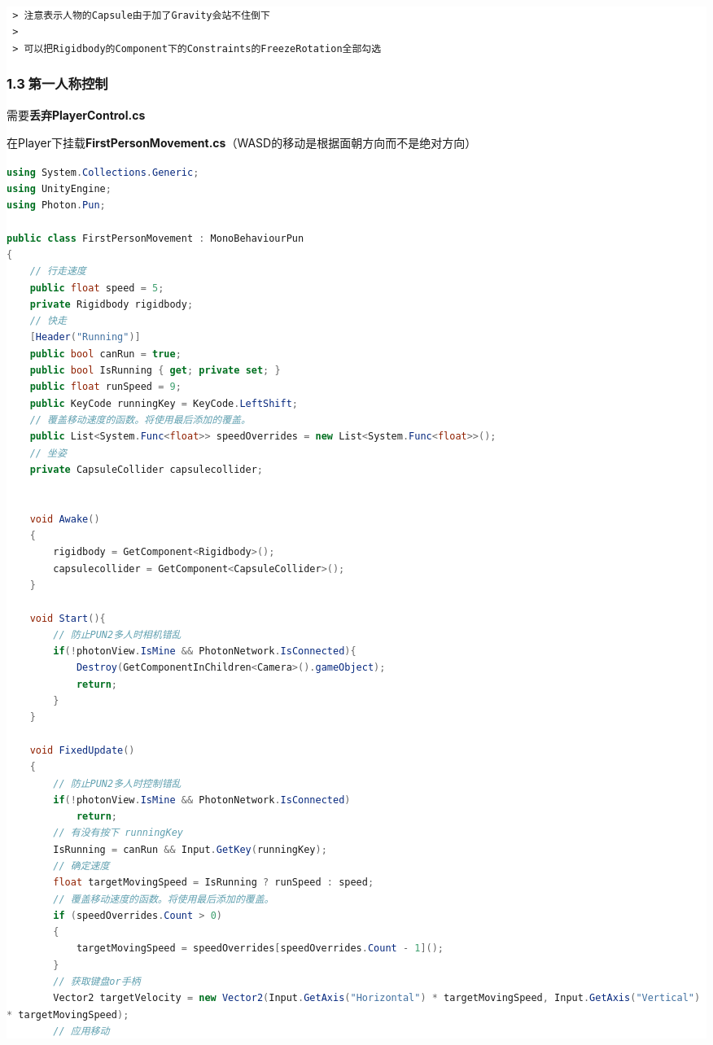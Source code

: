      > 注意表示人物的Capsule由于加了Gravity会站不住倒下
     >
     > 可以把Rigidbody的Component下的Constraints的FreezeRotation全部勾选



### 1.3 第一人称控制

需要**丢弃PlayerControl.cs**

在Player下挂载**FirstPersonMovement.cs**（WASD的移动是根据面朝方向而不是绝对方向）

```cs
using System.Collections.Generic;
using UnityEngine;
using Photon.Pun;

public class FirstPersonMovement : MonoBehaviourPun
{
    // 行走速度
    public float speed = 5;
    private Rigidbody rigidbody;
    // 快走
    [Header("Running")]
    public bool canRun = true;
    public bool IsRunning { get; private set; }
    public float runSpeed = 9;
    public KeyCode runningKey = KeyCode.LeftShift;
    // 覆盖移动速度的函数。将使用最后添加的覆盖。
    public List<System.Func<float>> speedOverrides = new List<System.Func<float>>();
    // 坐姿
    private CapsuleCollider capsulecollider;


    void Awake()
    {
        rigidbody = GetComponent<Rigidbody>();
        capsulecollider = GetComponent<CapsuleCollider>();
    }

    void Start(){
        // 防止PUN2多人时相机错乱
        if(!photonView.IsMine && PhotonNetwork.IsConnected){
            Destroy(GetComponentInChildren<Camera>().gameObject);
            return;
        }
    }

    void FixedUpdate()
    {
        // 防止PUN2多人时控制错乱
        if(!photonView.IsMine && PhotonNetwork.IsConnected)
        	return;
        // 有没有按下 runningKey
        IsRunning = canRun && Input.GetKey(runningKey);
        // 确定速度
        float targetMovingSpeed = IsRunning ? runSpeed : speed;
        // 覆盖移动速度的函数。将使用最后添加的覆盖。
        if (speedOverrides.Count > 0)
        {
            targetMovingSpeed = speedOverrides[speedOverrides.Count - 1]();
        }
        // 获取键盘or手柄
        Vector2 targetVelocity = new Vector2(Input.GetAxis("Horizontal") * targetMovingSpeed, Input.GetAxis("Vertical") * targetMovingSpeed);
        // 应用移动
```